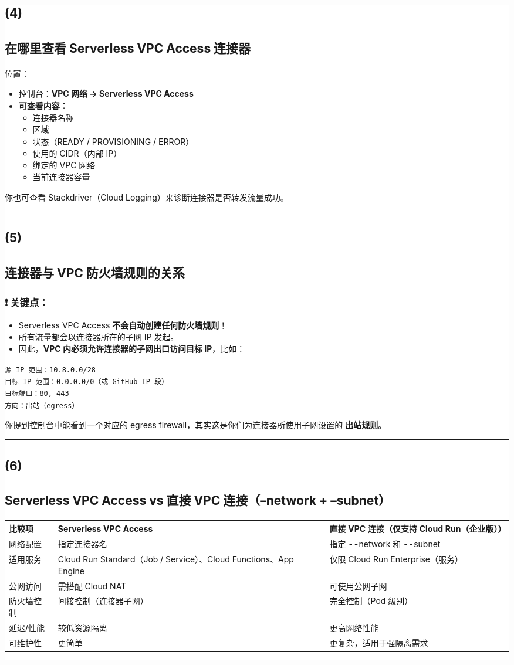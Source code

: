 
## **(4)**

## **在哪里查看 Serverless VPC Access 连接器**

位置：

- 控制台：**VPC 网络 → Serverless VPC Access**
- **可查看内容：**
    - 连接器名称
    - 区域
    - 状态（READY / PROVISIONING / ERROR）
    - 使用的 CIDR（内部 IP）
    - 绑定的 VPC 网络
    - 当前连接器容量

你也可查看 Stackdriver（Cloud Logging）来诊断连接器是否转发流量成功。

---

## **(5)**

## **连接器与 VPC 防火墙规则的关系**

### **❗ 关键点：**

- Serverless VPC Access **不会自动创建任何防火墙规则**！
- 所有流量都会以连接器所在的子网 IP 发起。
- 因此，**VPC 内必须允许连接器的子网出口访问目标 IP**，比如：

```
源 IP 范围：10.8.0.0/28
目标 IP 范围：0.0.0.0/0（或 GitHub IP 段）
目标端口：80, 443
方向：出站（egress）
```

你提到控制台中能看到一个对应的 egress firewall，其实这是你们为连接器所使用子网设置的 **出站规则**。

---

## **(6)**

## **Serverless VPC Access vs 直接 VPC 连接（–network + –subnet）**

| **比较项** | **Serverless VPC Access**                                        | **直接 VPC 连接（仅支持 Cloud Run（企业版））** |
| :--------- | :--------------------------------------------------------------- | :---------------------------------------------- |
| 网络配置   | 指定连接器名                                                     | 指定 --network 和 --subnet                      |
| 适用服务   | Cloud Run Standard（Job / Service）、Cloud Functions、App Engine | 仅限 Cloud Run Enterprise（服务）               |
| 公网访问   | 需搭配 Cloud NAT                                                 | 可使用公网子网                                  |
| 防火墙控制 | 间接控制（连接器子网）                                           | 完全控制（Pod 级别）                            |
| 延迟/性能  | 较低资源隔离                                                     | 更高网络性能                                    |
| 可维护性   | 更简单                                                           | 更复杂，适用于强隔离需求                        |

---